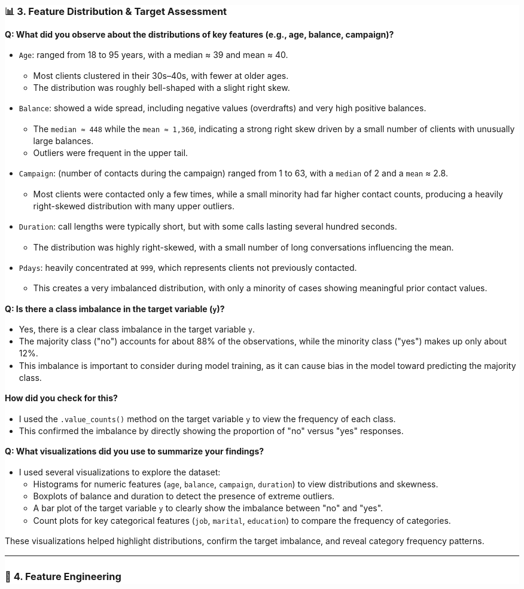 ### 📊 **3. Feature Distribution & Target Assessment**

**Q: What did you observe about the distributions of key features (e.g., age, balance, campaign)?**

- `Age`: ranged from 18 to 95 years, with a median ≈ 39 and mean ≈ 40. 
  - Most clients clustered in their 30s–40s, with fewer at older ages. 
  - The distribution was roughly bell-shaped with a slight right skew.
- `Balance`: showed a wide spread, including negative values (overdrafts) and very high positive balances. 
  - The `median ≈ 448` while the `mean ≈ 1,360`, indicating a strong right skew driven by a small number of clients with unusually large balances.  
  - Outliers were frequent in the upper tail.

- `Campaign`: (number of contacts during the campaign) ranged from 1 to 63, with a `median` of 2 and a `mean` ≈ 2.8. 
  - Most clients were contacted only a few times, while a small minority had far higher contact counts, producing a heavily right-skewed distribution with many upper outliers.

- `Duration`: call lengths were typically short, but with some calls lasting several hundred seconds. 
  - The distribution was highly right-skewed, with a small number of long conversations influencing the mean.

- `Pdays`: heavily concentrated at `999`, which represents clients not previously contacted. 
  - This creates a very imbalanced distribution, with only a minority of cases showing meaningful prior contact values.

**Q: Is there a class imbalance in the target variable (`y`)?** 
- Yes, there is a clear class imbalance in the target variable `y`. 
- The majority class ("no") accounts for about 88% of the observations, while the minority class ("yes") makes up only about 12%. 
- This imbalance is important to consider during model training, as it can cause bias in the model toward predicting the majority class.

**How did you check for this?**  
- I used the `.value_counts()` method on the target variable `y` to view the frequency of each class. 
- This confirmed the imbalance by directly showing the proportion of "no" versus "yes" responses.

**Q: What visualizations did you use to summarize your findings?**  
- I used several visualizations to explore the dataset:
  - Histograms for numeric features (`age`, `balance`, `campaign`, `duration`) to view distributions and skewness.
  - Boxplots of balance and duration to detect the presence of extreme outliers. 
  - A bar plot of the target variable `y` to clearly show the imbalance between "no" and "yes".
  - Count plots for key categorical features (`job`, `marital`, `education`) to compare the frequency of categories.

These visualizations helped highlight distributions, confirm the target imbalance, and reveal category frequency patterns.

---

### 🧰 **4. Feature Engineering**
